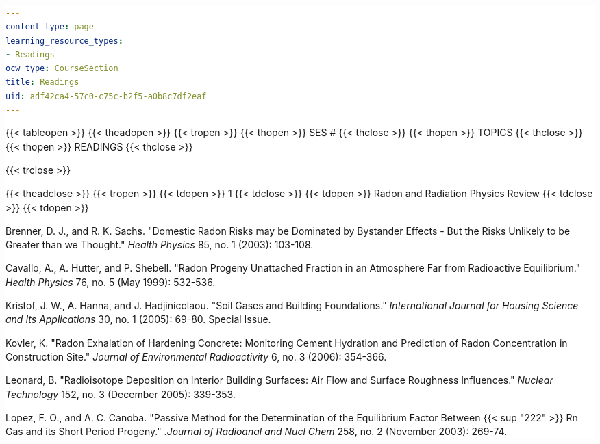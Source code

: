```yaml
---
content_type: page
learning_resource_types:
- Readings
ocw_type: CourseSection
title: Readings
uid: adf42ca4-57c0-c75c-b2f5-a0b8c7df2eaf
---
```


{{< tableopen >}}
{{< theadopen >}}
{{< tropen >}}
{{< thopen >}}
SES #
{{< thclose >}}
{{< thopen >}}
TOPICS
{{< thclose >}}
{{< thopen >}}
READINGS
{{< thclose >}}

{{< trclose >}}

{{< theadclose >}}
{{< tropen >}}
{{< tdopen >}}
1
{{< tdclose >}}
{{< tdopen >}}
Radon and Radiation Physics Review
{{< tdclose >}}
{{< tdopen >}}


Brenner, D. J., and R. K. Sachs. "Domestic Radon Risks may be Dominated by Bystander Effects - But the Risks Unlikely to be Greater than we Thought." _Health Physics_ 85, no. 1 (2003): 103-108.

Cavallo, A., A. Hutter, and P. Shebell. "Radon Progeny Unattached Fraction in an Atmosphere Far from Radioactive Equilibrium." _Health Physics_ 76, no. 5 (May 1999): 532-536.

Kristof, J. W., A. Hanna, and J. Hadjinicolaou. "Soil Gases and Building Foundations." _International Journal for Housing Science and Its Applications_ 30, no. 1 (2005): 69-80. Special Issue.

Kovler, K. "Radon Exhalation of Hardening Concrete: Monitoring Cement Hydration and Prediction of Radon Concentration in Construction Site." _Journal of Environmental Radioactivity_ 6, no. 3 (2006): 354-366.

Leonard, B. "Radioisotope Deposition on Interior Building Surfaces: Air Flow and Surface Roughness Influences." _Nuclear Technology_ 152, no. 3 (December 2005): 339-353.

Lopez, F. O., and A. C. Canoba. "Passive Method for the Determination of the Equilibrium Factor Between {{< sup "222" >}} Rn Gas and its Short Period Progeny." ._Journal of Radioanal and Nucl Chem_ 258, no. 2 (November 2003): 269-74.
